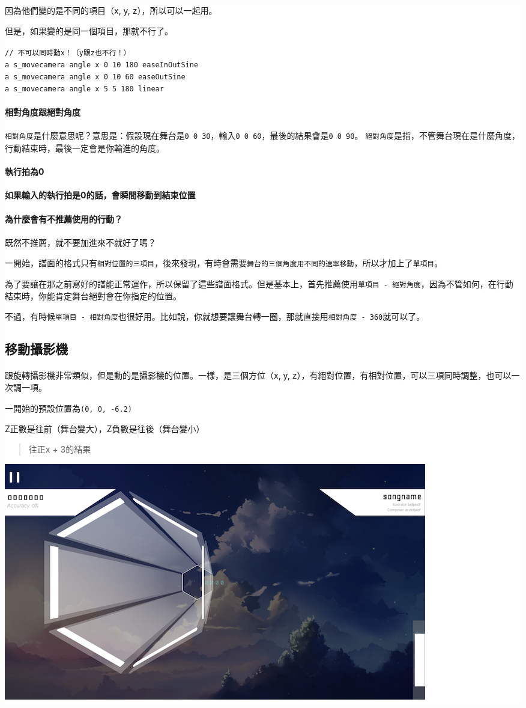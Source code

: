 因為他們變的是不同的項目（x, y, z），所以可以一起用。

但是，如果變的是同一個項目，那就不行了。

```
// 不可以同時動x！（y跟z也不行！）
a s_movecamera angle x 0 10 180 easeInOutSine
a s_movecamera angle x 0 10 60 easeOutSine
a s_movecamera angle x 5 5 180 linear
```

#### 相對角度跟絕對角度
`相對角度`是什麼意思呢？意思是：假設現在舞台是`0 0 30`，輸入`0 0 60`，最後的結果會是`0 0 90`。
`絕對角度`是指，不管舞台現在是什麼角度，行動結束時，最後一定會是你輸進的角度。

#### 執行拍為0
**如果輸入的執行拍是0的話，會瞬間移動到結束位置**

#### 為什麼會有不推薦使用的行動？
既然不推薦，就不要加進來不就好了嗎？

一開始，譜面的格式只有`相對位置的三項目`，後來發現，有時會需要`舞台的三個角度用不同的速率移動`，所以才加上了`單項目`。

為了要讓在那之前寫好的譜能正常運作，所以保留了這些譜面格式。但是基本上，首先推薦使用`單項目 - 絕對角度`，因為不管如何，在行動結束時，你能肯定舞台絕對會在你指定的位置。

不過，有時候`單項目 - 相對角度`也很好用。比如說，你就想要讓舞台轉一圈，那就直接用`相對角度 - 360`就可以了。

## 移動攝影機
跟旋轉攝影機非常類似，但是動的是攝影機的位置。一樣，是三個方位（x, y, z），有絕對位置，有相對位置，可以三項同時調整，也可以一次調一項。

一開始的預設位置為`(0, 0, -6.2)`

Z正數是往前（舞台變大），Z負數是往後（舞台變小）

> 往正x + 3的結果

![Move x](https://github.com/wiseyestudio00/Hexa-Hysteria-Chart-Reference/blob/main/pics/2.Reference/Movex.png)

